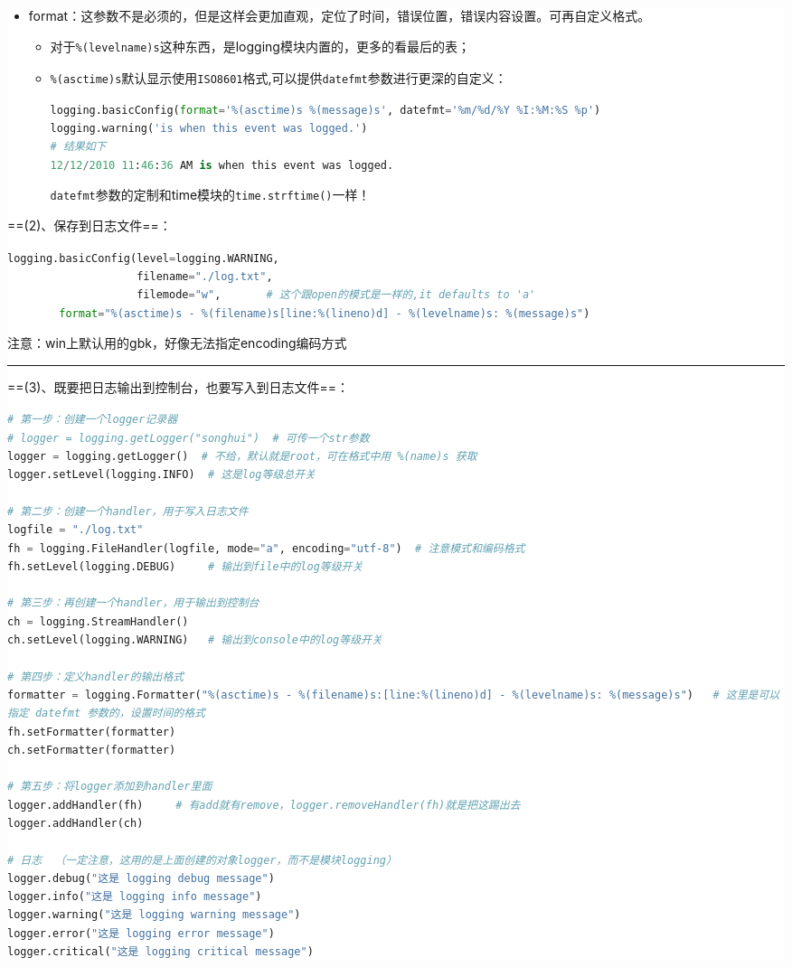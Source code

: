 - format：这参数不是必须的，但是这样会更加直观，定位了时间，错误位置，错误内容设置。可再自定义格式。

  - 对于`%(levelname)s`这种东西，是logging模块内置的，更多的看最后的表；

  - `%(asctime)s`默认显示使用`ISO8601`格式,可以提供`datefmt`参数进行更深的自定义：

    ```python
    logging.basicConfig(format='%(asctime)s %(message)s', datefmt='%m/%d/%Y %I:%M:%S %p')
    logging.warning('is when this event was logged.')
    # 结果如下
    12/12/2010 11:46:36 AM is when this event was logged.
    ```

    `datefmt`参数的定制和time模块的`time.strftime()`一样！

==(2)、保存到日志文件==：

```python
logging.basicConfig(level=logging.WARNING,
                    filename="./log.txt",
                    filemode="w",       # 这个跟open的模式是一样的,it defaults to 'a'
        format="%(asctime)s - %(filename)s[line:%(lineno)d] - %(levelname)s: %(message)s")
```

注意：win上默认用的gbk，好像无法指定encoding编码方式

---

==(3)、既要把日志输出到控制台，也要写入到日志文件==：

```python
# 第一步：创建一个logger记录器
# logger = logging.getLogger("songhui")  # 可传一个str参数
logger = logging.getLogger()  # 不给，默认就是root，可在格式中用 %(name)s 获取
logger.setLevel(logging.INFO)  # 这是log等级总开关

# 第二步：创建一个handler，用于写入日志文件
logfile = "./log.txt"
fh = logging.FileHandler(logfile, mode="a", encoding="utf-8")  # 注意模式和编码格式
fh.setLevel(logging.DEBUG)     # 输出到file中的log等级开关

# 第三步：再创建一个handler，用于输出到控制台
ch = logging.StreamHandler()
ch.setLevel(logging.WARNING)   # 输出到console中的log等级开关

# 第四步：定义handler的输出格式
formatter = logging.Formatter("%(asctime)s - %(filename)s:[line:%(lineno)d] - %(levelname)s: %(message)s")   # 这里是可以指定 datefmt 参数的，设置时间的格式
fh.setFormatter(formatter)
ch.setFormatter(formatter)

# 第五步：将logger添加到handler里面
logger.addHandler(fh)     # 有add就有remove，logger.removeHandler(fh)就是把这踢出去
logger.addHandler(ch)

# 日志  （一定注意，这用的是上面创建的对象logger，而不是模块logging）
logger.debug("这是 logging debug message")
logger.info("这是 logging info message")
logger.warning("这是 logging warning message")
logger.error("这是 logging error message")
logger.critical("这是 logging critical message")
```
